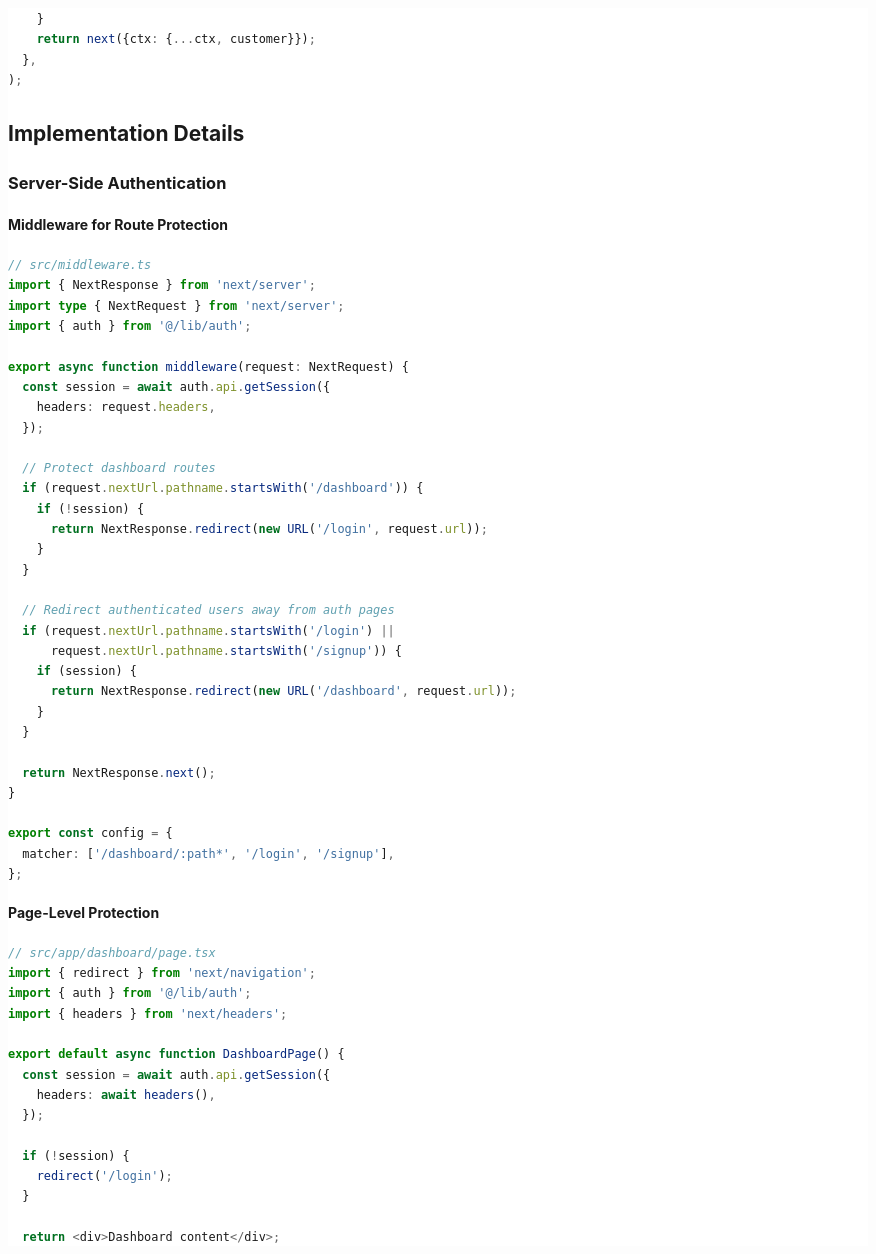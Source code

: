 ```typescript
    }
    return next({ctx: {...ctx, customer}});
  },
);
```

## Implementation Details

### Server-Side Authentication

#### Middleware for Route Protection

```typescript
// src/middleware.ts
import { NextResponse } from 'next/server';
import type { NextRequest } from 'next/server';
import { auth } from '@/lib/auth';

export async function middleware(request: NextRequest) {
  const session = await auth.api.getSession({
    headers: request.headers,
  });

  // Protect dashboard routes
  if (request.nextUrl.pathname.startsWith('/dashboard')) {
    if (!session) {
      return NextResponse.redirect(new URL('/login', request.url));
    }
  }

  // Redirect authenticated users away from auth pages
  if (request.nextUrl.pathname.startsWith('/login') || 
      request.nextUrl.pathname.startsWith('/signup')) {
    if (session) {
      return NextResponse.redirect(new URL('/dashboard', request.url));
    }
  }

  return NextResponse.next();
}

export const config = {
  matcher: ['/dashboard/:path*', '/login', '/signup'],
};
```

#### Page-Level Protection

```typescript
// src/app/dashboard/page.tsx
import { redirect } from 'next/navigation';
import { auth } from '@/lib/auth';
import { headers } from 'next/headers';

export default async function DashboardPage() {
  const session = await auth.api.getSession({
    headers: await headers(),
  });

  if (!session) {
    redirect('/login');
  }

  return <div>Dashboard content</div>;
```